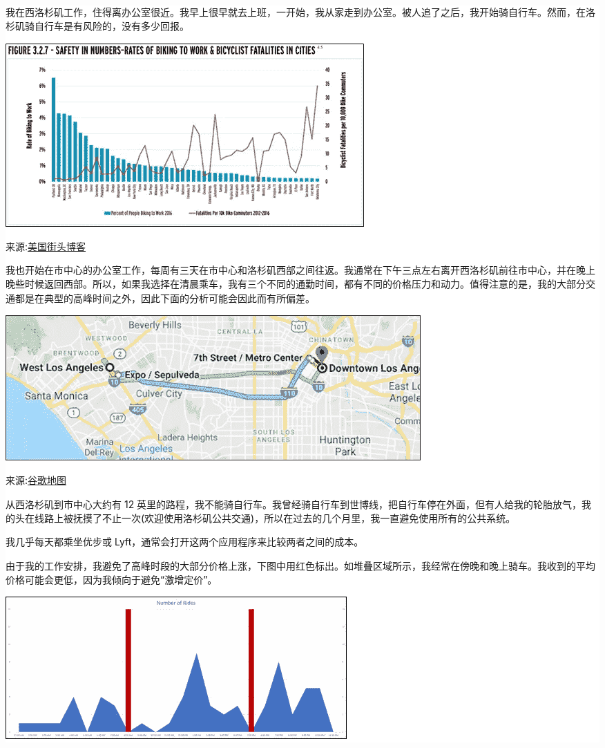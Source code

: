 我在西洛杉矶工作，住得离办公室很近。我早上很早就去上班，一开始，我从家走到办公室。被人追了之后，我开始骑自行车。然而，在洛杉矶骑自行车是有风险的，没有多少回报。

![](img/6baa657304da8772d6bb28934e00e6c3.png)

来源:[美国街头博客](https://usa.streetsblog.org/2019/02/11/walking-and-biking-are-hurt-by-lack-of-national-leadership-report/)

我也开始在市中心的办公室工作，每周有三天在市中心和洛杉矶西部之间往返。我通常在下午三点左右离开西洛杉矶前往市中心，并在晚上晚些时候返回西部。所以，如果我选择在清晨乘车，我有三个不同的通勤时间，都有不同的价格压力和动力。值得注意的是，我的大部分交通都是在典型的高峰时间之外，因此下面的分析可能会因此而有所偏差。

![](img/d5774664ba6640ecc5958faf1d2e6389.png)

来源:[谷歌地图](https://www.google.com/maps/dir/West+Los+Angeles,+Los+Angeles,+CA/Downtown+Los+Angeles,+Los+Angeles,+CA/@34.0336533,-118.4880277,11z/data=!4m14!4m13!1m5!1m1!1s0x80c2bb774ba0772d:0x29f7b87911891dde!2m2!1d-118.442596!2d34.0412085!1m5!1m1!1s0x80c2c634253dfd01:0x26fe52df19a5a920!2m2!1d-118.2467693!2d34.040713!5i1)

从西洛杉矶到市中心大约有 12 英里的路程，我不能骑自行车。我曾经骑自行车到世博线，把自行车停在外面，但有人给我的轮胎放气，我的头在线路上被抚摸了不止一次(欢迎使用洛杉矶公共交通)，所以在过去的几个月里，我一直避免使用所有的公共系统。

我几乎每天都乘坐优步或 Lyft，通常会打开这两个应用程序来比较两者之间的成本。

由于我的工作安排，我避免了高峰时段的大部分价格上涨，下图中用红色标出。如堆叠区域所示，我经常在傍晚和晚上骑车。我收到的平均价格可能会更低，因为我倾向于避免“激增定价”。

![](img/72bcb1735fa8f5060ecc1e34f214c140.png)
